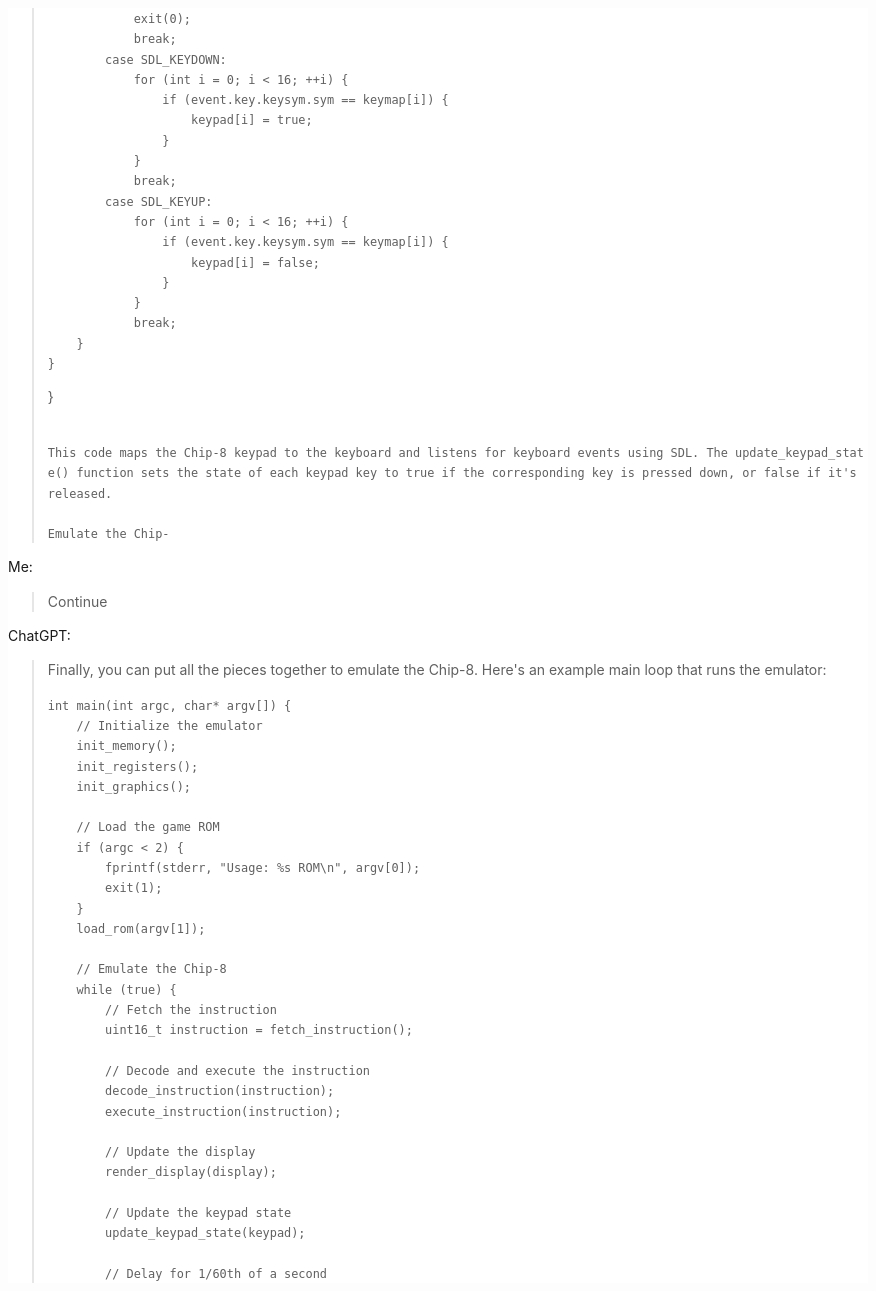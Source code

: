 >                 exit(0);
>                 break;
>             case SDL_KEYDOWN:
>                 for (int i = 0; i < 16; ++i) {
>                     if (event.key.keysym.sym == keymap[i]) {
>                         keypad[i] = true;
>                     }
>                 }
>                 break;
>             case SDL_KEYUP:
>                 for (int i = 0; i < 16; ++i) {
>                     if (event.key.keysym.sym == keymap[i]) {
>                         keypad[i] = false;
>                     }
>                 }
>                 break;
>         }
>     }
> }
> ```
>
> This code maps the Chip-8 keypad to the keyboard and listens for keyboard events using SDL. The update_keypad_state() function sets the state of each keypad key to true if the corresponding key is pressed down, or false if it's released.
>
> Emulate the Chip-

Me:
> Continue

ChatGPT:
> Finally, you can put all the pieces together to emulate the Chip-8. Here's an example main loop that runs the emulator:
>
> ```
> int main(int argc, char* argv[]) {
>     // Initialize the emulator
>     init_memory();
>     init_registers();
>     init_graphics();
>
>     // Load the game ROM
>     if (argc < 2) {
>         fprintf(stderr, "Usage: %s ROM\n", argv[0]);
>         exit(1);
>     }
>     load_rom(argv[1]);
>
>     // Emulate the Chip-8
>     while (true) {
>         // Fetch the instruction
>         uint16_t instruction = fetch_instruction();
>
>         // Decode and execute the instruction
>         decode_instruction(instruction);
>         execute_instruction(instruction);
>
>         // Update the display
>         render_display(display);
>
>         // Update the keypad state
>         update_keypad_state(keypad);
>
>         // Delay for 1/60th of a second
